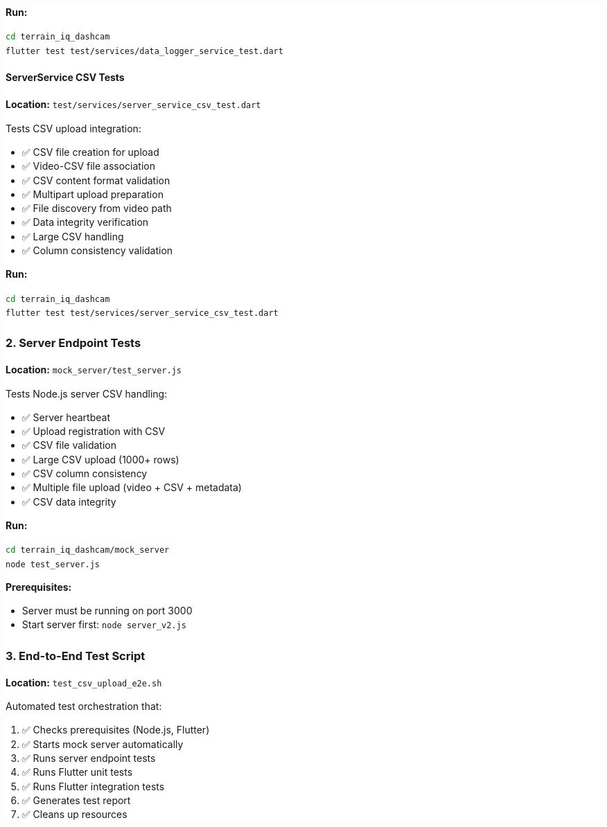**Run:**
```bash
cd terrain_iq_dashcam
flutter test test/services/data_logger_service_test.dart
```

#### ServerService CSV Tests
**Location:** `test/services/server_service_csv_test.dart`

Tests CSV upload integration:
- ✅ CSV file creation for upload
- ✅ Video-CSV file association
- ✅ CSV content format validation
- ✅ Multipart upload preparation
- ✅ File discovery from video path
- ✅ Data integrity verification
- ✅ Large CSV handling
- ✅ Column consistency validation

**Run:**
```bash
cd terrain_iq_dashcam
flutter test test/services/server_service_csv_test.dart
```

### 2. Server Endpoint Tests

**Location:** `mock_server/test_server.js`

Tests Node.js server CSV handling:
- ✅ Server heartbeat
- ✅ Upload registration with CSV
- ✅ CSV file validation
- ✅ Large CSV upload (1000+ rows)
- ✅ CSV column consistency
- ✅ Multiple file upload (video + CSV + metadata)
- ✅ CSV data integrity

**Run:**
```bash
cd terrain_iq_dashcam/mock_server
node test_server.js
```

**Prerequisites:**
- Server must be running on port 3000
- Start server first: `node server_v2.js`

### 3. End-to-End Test Script

**Location:** `test_csv_upload_e2e.sh`

Automated test orchestration that:
1. ✅ Checks prerequisites (Node.js, Flutter)
2. ✅ Starts mock server automatically
3. ✅ Runs server endpoint tests
4. ✅ Runs Flutter unit tests
5. ✅ Runs Flutter integration tests
6. ✅ Generates test report
7. ✅ Cleans up resources
